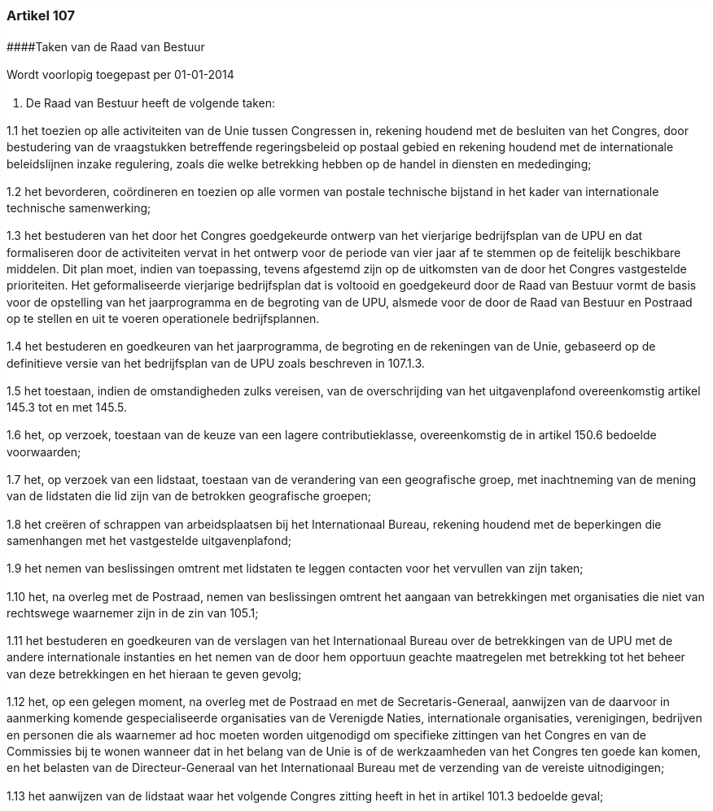 ### Artikel  107  

####Taken van de Raad van Bestuur

Wordt voorlopig toegepast per 01-01-2014   

1.  De Raad van Bestuur heeft de volgende taken: 

1.1 het toezien op alle activiteiten van de Unie tussen Congressen in, rekening houdend met de besluiten van het Congres, door bestudering van de vraagstukken betreffende regeringsbeleid op postaal gebied en rekening houdend met de internationale beleidslijnen inzake regulering, zoals die welke betrekking hebben op de handel in diensten en mededinging;  

1.2 het bevorderen, coördineren en toezien op alle vormen van postale technische bijstand in het kader van internationale technische samenwerking;  

1.3 het bestuderen van het door het Congres goedgekeurde ontwerp van het vierjarige bedrijfsplan van de UPU en dat formaliseren door de activiteiten vervat in het ontwerp voor de periode van vier jaar af te stemmen op de feitelijk beschikbare middelen. Dit plan moet, indien van toepassing, tevens afgestemd zijn op de uitkomsten van de door het Congres vastgestelde prioriteiten. Het geformaliseerde vierjarige bedrijfsplan dat is voltooid en goedgekeurd door de Raad van Bestuur vormt de basis voor de opstelling van het jaarprogramma en de begroting van de UPU, alsmede voor de door de Raad van Bestuur en Postraad op te stellen en uit te voeren operationele bedrijfsplannen.  

1.4 het bestuderen en goedkeuren van het jaarprogramma, de begroting en de rekeningen van de Unie, gebaseerd op de definitieve versie van het bedrijfsplan van de UPU zoals beschreven in 107.1.3.  

1.5 het toestaan, indien de omstandigheden zulks vereisen, van de overschrijding van het uitgavenplafond overeenkomstig artikel 145.3 tot en met 145.5.  

1.6 het, op verzoek, toestaan van de keuze van een lagere contributieklasse, overeenkomstig de in artikel 150.6 bedoelde voorwaarden;  

1.7 het, op verzoek van een lidstaat, toestaan van de verandering van een geografische groep, met inachtneming van de mening van de lidstaten die lid zijn van de betrokken geografische groepen;  

1.8 het creëren of schrappen van arbeidsplaatsen bij het Internationaal Bureau, rekening houdend met de beperkingen die samenhangen met het vastgestelde uitgavenplafond;  

1.9 het nemen van beslissingen omtrent met lidstaten te leggen contacten voor het vervullen van zijn taken;  

1.10 het, na overleg met de Postraad, nemen van beslissingen omtrent het aangaan van betrekkingen met organisaties die niet van rechtswege waarnemer zijn in de zin van 105.1;  

1.11 het bestuderen en goedkeuren van de verslagen van het Internationaal Bureau over de betrekkingen van de UPU met de andere internationale instanties en het nemen van de door hem opportuun geachte maatregelen met betrekking tot het beheer van deze betrekkingen en het hieraan te geven gevolg;  

1.12 het, op een gelegen moment, na overleg met de Postraad en met de Secretaris-Generaal, aanwijzen van de daarvoor in aanmerking komende gespecialiseerde organisaties van de Verenigde Naties, internationale organisaties, verenigingen, bedrijven en personen die als waarnemer ad hoc moeten worden uitgenodigd om specifieke zittingen van het Congres en van de Commissies bij te wonen wanneer dat in het belang van de Unie is of de werkzaamheden van het Congres ten goede kan komen, en het belasten van de Directeur-Generaal van het Internationaal Bureau met de verzending van de vereiste uitnodigingen;  

1.13 het aanwijzen van de lidstaat waar het volgende Congres zitting heeft in het in artikel 101.3 bedoelde geval;  

